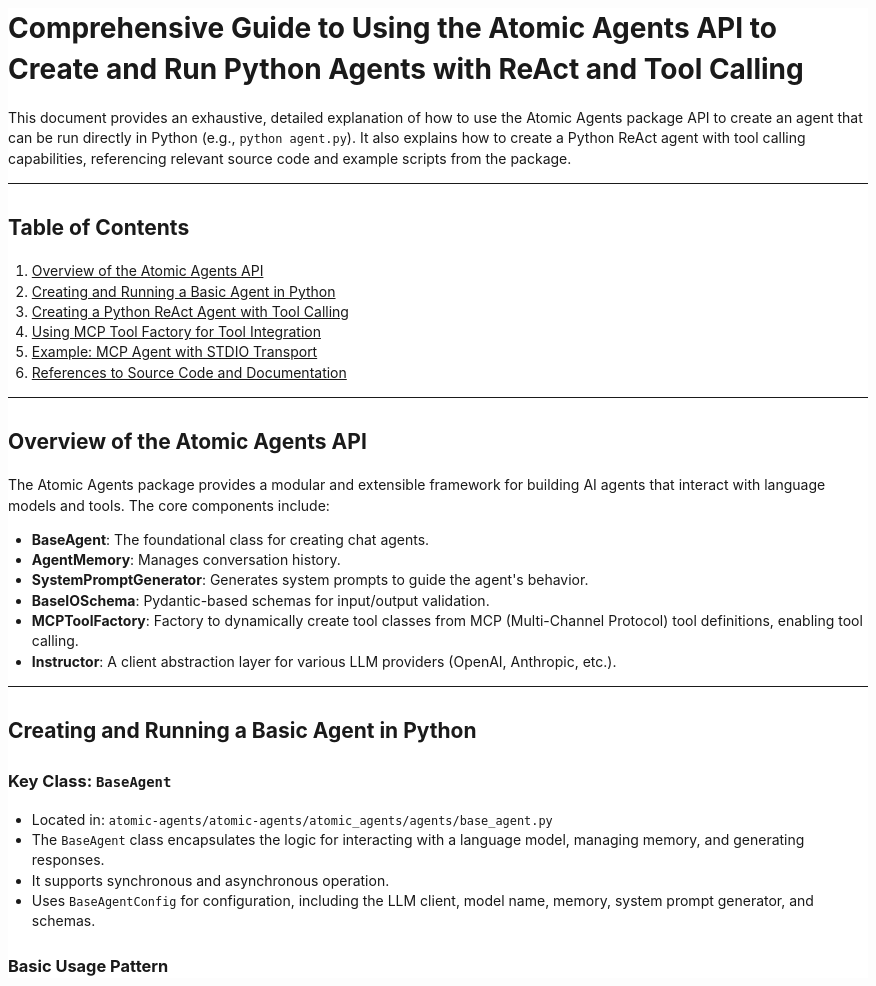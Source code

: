 # Comprehensive Guide to Using the Atomic Agents API to Create and Run Python Agents with ReAct and Tool Calling

This document provides an exhaustive, detailed explanation of how to use the Atomic Agents package API to create an agent that can be run directly in Python (e.g., `python agent.py`). It also explains how to create a Python ReAct agent with tool calling capabilities, referencing relevant source code and example scripts from the package.

---

## Table of Contents

1. [Overview of the Atomic Agents API](#overview-of-the-atomic-agents-api)
2. [Creating and Running a Basic Agent in Python](#creating-and-running-a-basic-agent-in-python)
3. [Creating a Python ReAct Agent with Tool Calling](#creating-a-python-react-agent-with-tool-calling)
4. [Using MCP Tool Factory for Tool Integration](#using-mcp-tool-factory-for-tool-integration)
5. [Example: MCP Agent with STDIO Transport](#example-mcp-agent-with-stdio-transport)
6. [References to Source Code and Documentation](#references-to-source-code-and-documentation)

---

## Overview of the Atomic Agents API

The Atomic Agents package provides a modular and extensible framework for building AI agents that interact with language models and tools. The core components include:

- **BaseAgent**: The foundational class for creating chat agents.
- **AgentMemory**: Manages conversation history.
- **SystemPromptGenerator**: Generates system prompts to guide the agent's behavior.
- **BaseIOSchema**: Pydantic-based schemas for input/output validation.
- **MCPToolFactory**: Factory to dynamically create tool classes from MCP (Multi-Channel Protocol) tool definitions, enabling tool calling.
- **Instructor**: A client abstraction layer for various LLM providers (OpenAI, Anthropic, etc.).

---

## Creating and Running a Basic Agent in Python

### Key Class: `BaseAgent`

- Located in: `atomic-agents/atomic-agents/atomic_agents/agents/base_agent.py`
- The `BaseAgent` class encapsulates the logic for interacting with a language model, managing memory, and generating responses.
- It supports synchronous and asynchronous operation.
- Uses `BaseAgentConfig` for configuration, including the LLM client, model name, memory, system prompt generator, and schemas.

### Basic Usage Pattern
